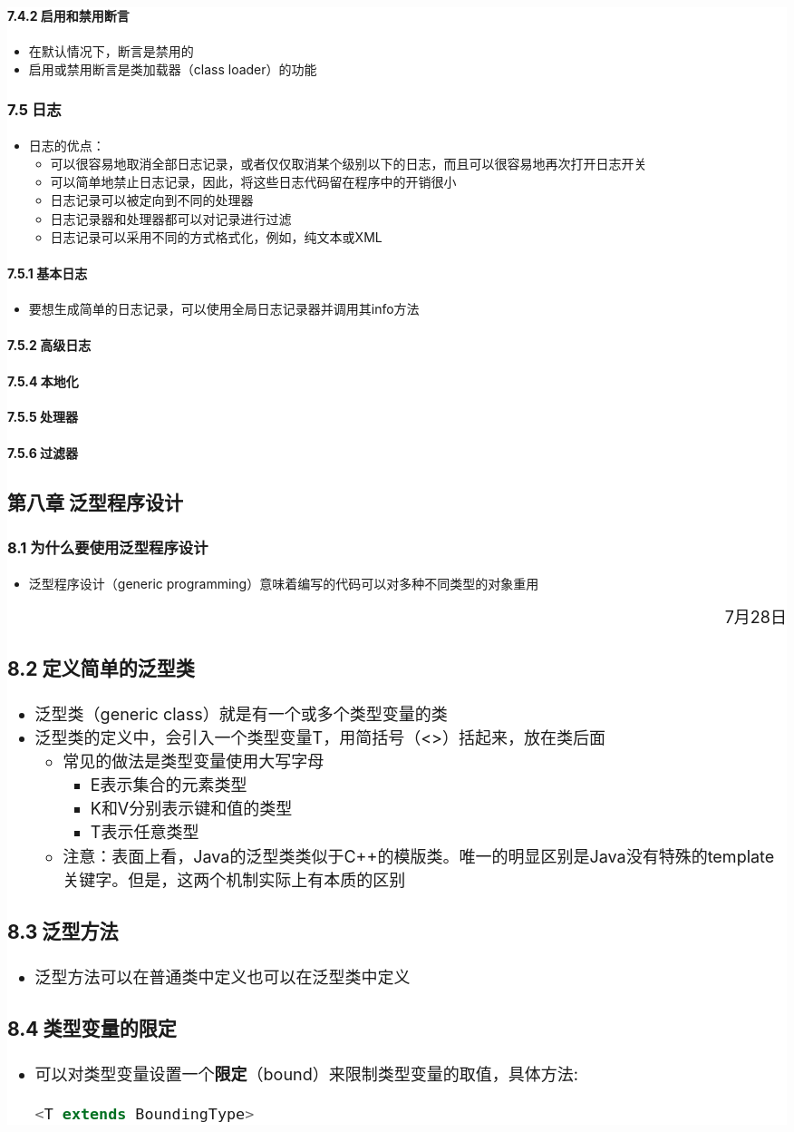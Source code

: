 #### 7.4.2 启用和禁用断言

- 在默认情况下，断言是禁用的
- 启用或禁用断言是类加载器（class loader）的功能

### 7.5 日志

- 日志的优点：
  - 可以很容易地取消全部日志记录，或者仅仅取消某个级别以下的日志，而且可以很容易地再次打开日志开关
  - 可以简单地禁止日志记录，因此，将这些日志代码留在程序中的开销很小
  - 日志记录可以被定向到不同的处理器
  - 日志记录器和处理器都可以对记录进行过滤
  - 日志记录可以采用不同的方式格式化，例如，纯文本或XML

#### 7.5.1 基本日志

- 要想生成简单的日志记录，可以使用全局日志记录器并调用其info方法

#### 7.5.2 高级日志

#### 7.5.4 本地化

#### 7.5.5 处理器

#### 7.5.6 过滤器

## 第八章 泛型程序设计

### 8.1 为什么要使用泛型程序设计

- 泛型程序设计（generic programming）意味着编写的代码可以对多种不同类型的对象重用

<div align="right"><font size="4.5">7月28日</div>

### 8.2 定义简单的泛型类

- 泛型类（generic class）就是有一个或多个类型变量的类
- 泛型类的定义中，会引入一个类型变量T，用简括号（<>）括起来，放在类后面
  - 常见的做法是类型变量使用大写字母
    - E表示集合的元素类型
    - K和V分别表示键和值的类型
    - T表示任意类型
  - 注意：表面上看，Java的泛型类类似于C++的模版类。唯一的明显区别是Java没有特殊的template关键字。但是，这两个机制实际上有本质的区别

### 8.3 泛型方法

- 泛型方法可以在普通类中定义也可以在泛型类中定义

### 8.4 类型变量的限定

- 可以对类型变量设置一个**限定**（bound）来限制类型变量的取值，具体方法:

  ```java
  <T extends BoundingType>
  ```
